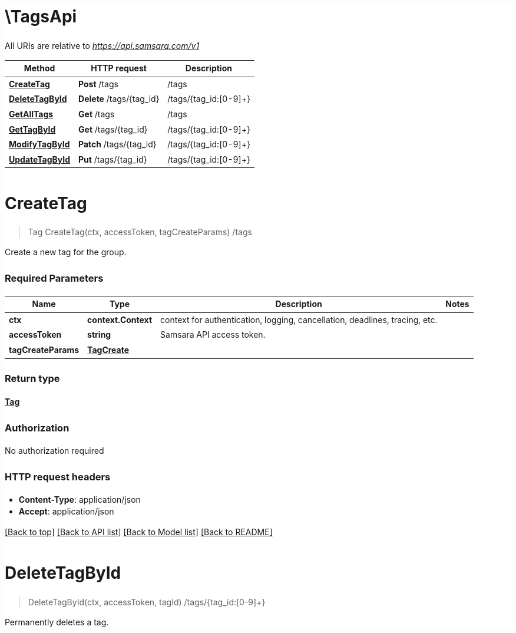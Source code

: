 # \TagsApi

All URIs are relative to *https://api.samsara.com/v1*

Method | HTTP request | Description
------------- | ------------- | -------------
[**CreateTag**](TagsApi.md#CreateTag) | **Post** /tags | /tags
[**DeleteTagById**](TagsApi.md#DeleteTagById) | **Delete** /tags/{tag_id} | /tags/{tag_id:[0-9]+}
[**GetAllTags**](TagsApi.md#GetAllTags) | **Get** /tags | /tags
[**GetTagById**](TagsApi.md#GetTagById) | **Get** /tags/{tag_id} | /tags/{tag_id:[0-9]+}
[**ModifyTagById**](TagsApi.md#ModifyTagById) | **Patch** /tags/{tag_id} | /tags/{tag_id:[0-9]+}
[**UpdateTagById**](TagsApi.md#UpdateTagById) | **Put** /tags/{tag_id} | /tags/{tag_id:[0-9]+}


# **CreateTag**
> Tag CreateTag(ctx, accessToken, tagCreateParams)
/tags

Create a new tag for the group.

### Required Parameters

Name | Type | Description  | Notes
------------- | ------------- | ------------- | -------------
 **ctx** | **context.Context** | context for authentication, logging, cancellation, deadlines, tracing, etc.
  **accessToken** | **string**| Samsara API access token. | 
  **tagCreateParams** | [**TagCreate**](TagCreate.md)|  | 

### Return type

[**Tag**](Tag.md)

### Authorization

No authorization required

### HTTP request headers

 - **Content-Type**: application/json
 - **Accept**: application/json

[[Back to top]](#) [[Back to API list]](../README.md#documentation-for-api-endpoints) [[Back to Model list]](../README.md#documentation-for-models) [[Back to README]](../README.md)

# **DeleteTagById**
> DeleteTagById(ctx, accessToken, tagId)
/tags/{tag_id:[0-9]+}

Permanently deletes a tag.
